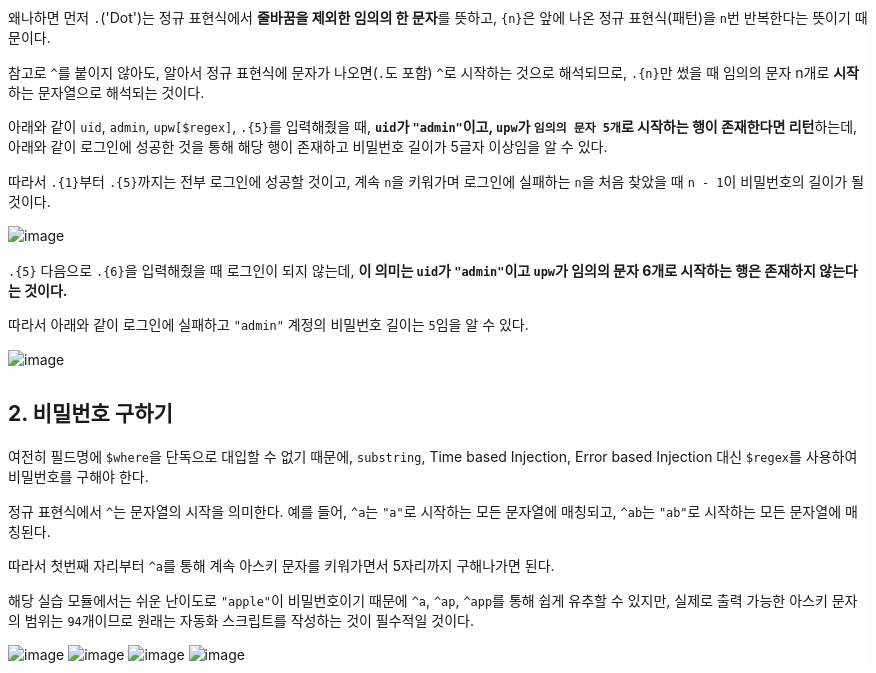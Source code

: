 왜나하면 먼저 `.`('Dot')는 정규 표현식에서 **줄바꿈을 제외한 임의의 한 문자**를 뜻하고, `{n}`은 앞에 나온 정규 표현식(패턴)을 `n`번 반복한다는 뜻이기 때문이다.

참고로 `^`를 붙이지 않아도, 알아서 정규 표현식에 문자가 나오면(`.`도 포함) `^`로 시작하는 것으로 해석되므로, `.{n}`만 썼을 때 임의의 문자 n개로 **시작**하는 문자열으로 해석되는 것이다.

아래와 같이 `uid`, `admin`, `upw[$regex]`, `.{5}`를 입력해줬을 때, **`uid`가 `"admin"`이고, `upw`가 `임의의 문자 5개`로 시작하는 행이 존재한다면 리턴**하는데, 아래와 같이 로그인에 성공한 것을 통해 해당 행이 존재하고 비밀번호 길이가 5글자 이상임을 알 수 있다.

따라서 `.{1}`부터 `.{5}`까지는 전부 로그인에 성공할 것이고, 계속 `n`을 키워가며 로그인에 실패하는 `n`을 처음 찾았을 때 `n - 1`이 비밀번호의 길이가 될 것이다.

<img width="780" alt="image" src="https://github.com/user-attachments/assets/8cb83acb-2f42-4fa1-997c-950c54924ebf">

`.{5}` 다음으로 `.{6}`을 입력해줬을 때 로그인이 되지 않는데, **이 의미는 `uid`가 `"admin"`이고 `upw`가 임의의 문자 6개로 시작하는 행은 존재하지 않는다는 것이다.**

따라서 아래와 같이 로그인에 실패하고 `"admin"` 계정의 비밀번호 길이는 `5`임을 알 수 있다.

<img width="780" alt="image" src="https://github.com/user-attachments/assets/0ed58441-0f12-4b88-9882-9d96e010b721">

## 2. 비밀번호 구하기

여전히 필드명에 `$where`을 단독으로 대입할 수 없기 때문에, `substring`, Time based Injection, Error based Injection 대신 `$regex`를 사용하여 비밀번호를 구해야 한다.

정규 표현식에서 `^`는 문자열의 시작을 의미한다. 예를 들어, `^a`는 `"a"`로 시작하는 모든 문자열에 매칭되고, `^ab`는 `"ab"`로 시작하는 모든 문자열에 매칭된다.

따라서 첫번째 자리부터 `^a`를 통해 계속 아스키 문자를 키워가면서 5자리까지 구해나가면 된다.

해당 실습 모듈에서는 쉬운 난이도로 `"apple"`이 비밀번호이기 때문에 `^a`, `^ap`, `^app`를 통해 쉽게 유추할 수 있지만, 실제로 출력 가능한 아스키 문자의 범위는 `94`개이므로 원래는 자동화 스크립트를 작성하는 것이 필수적일 것이다.

<img width="777" alt="image" src="https://github.com/user-attachments/assets/b6af014e-4146-4f09-8ad0-3aecf48db086">

<img width="765" alt="image" src="https://github.com/user-attachments/assets/1b9d82e3-dbe0-4cba-a124-857dff003729">

<img width="774" alt="image" src="https://github.com/user-attachments/assets/bb689249-9d58-44c0-9482-bd6186184c4b">

<img width="775" alt="image" src="https://github.com/user-attachments/assets/f57ffd86-4eae-4cd4-b9ca-abdde0f37dfd">
